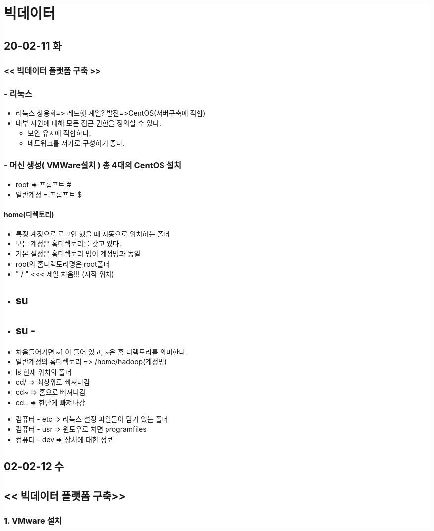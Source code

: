 



# 빅데이터

## 20-02-11 화

### << 빅데이터 플랫폼 구축 >>

### - 리눅스

* 리눅스 상용화=> 레드햇 계열? 발전=>CentOS(서버구축에 적합)
* 내부 자원에 대해 모든 접근 권한을 정의할 수 있다.
  * 보안 유지에 적합하다.
  * 네트워크를 저가로 구성하기 좋다.

### - 머신 생성( VMWare설치 ) 총 4대의 CentOS 설치

* root => 프롬프트 #
* 일반계정 =.프롬프트 $

#### home(디렉토리)

- 특정 계정으로 로그인 했을 때 자동으로 위치하는 폴더
- 모든 계정은 홈디렉토리를 갖고 있다.
- 기본 설정은 홈디렉토리 명이 계정명과 동일
- root의 홈디렉토리명은 root폴더
- " / " <<< 제일 처음!!! (시작 위치)
- su
  - 
- su -
  - 
- 처음들어가면 ~] 이 들어 있고, ~은 홈 디렉토리를 의미한다.
- 일반계정의 홈디렉토리 => /home/hadoop(계정명)
- ls 현재 위치의 폴더
- cd/ => 최상위로 빠져나감
- cd~ => 홈으로 빠져나감
- cd.. => 한단게 빠져나감 



* 컴퓨터 - etc => 리눅스 설정 파일들이 담겨 있는 폴더
* 컴퓨터 - usr => 윈도우로 치면 programfiles
* 컴퓨터 - dev => 장치에 대한 정보

## 02-02-12 수

## << 빅데이터 플랫폼 구축>>

### 1. VMware 설치
